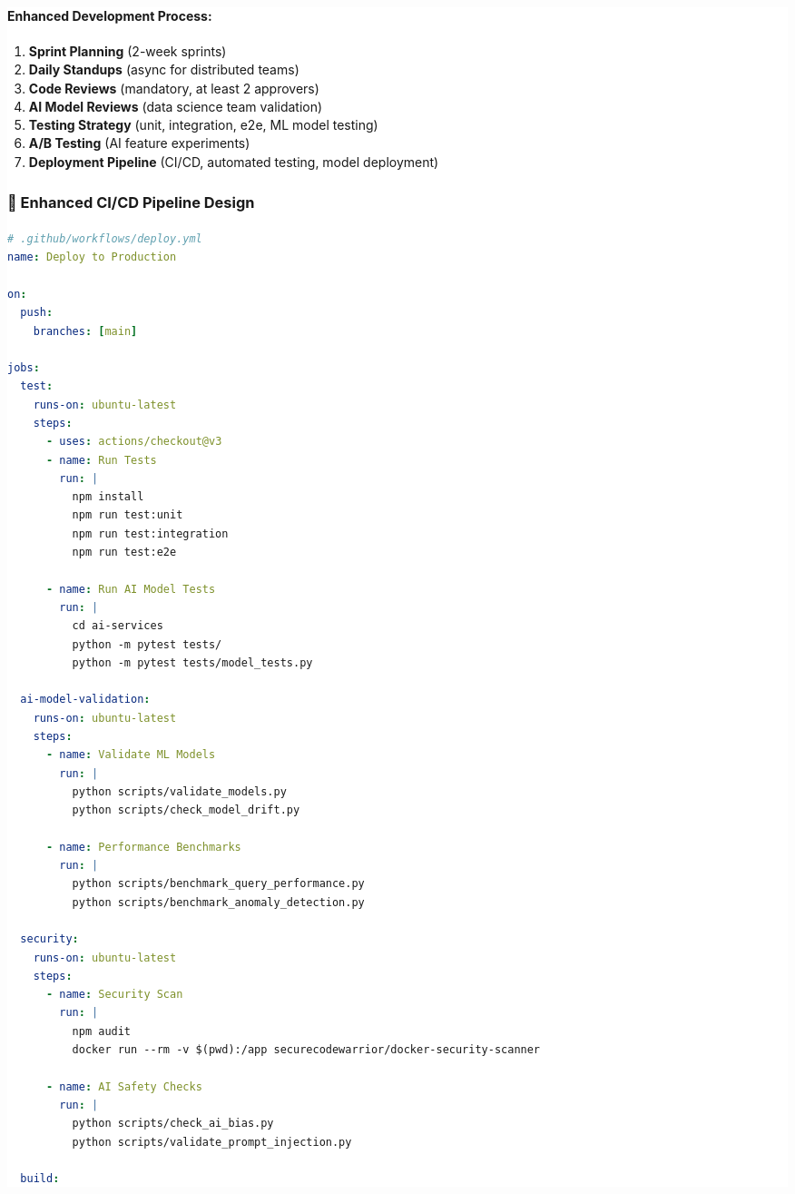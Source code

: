 #### Enhanced Development Process:
1. **Sprint Planning** (2-week sprints)
2. **Daily Standups** (async for distributed teams)
3. **Code Reviews** (mandatory, at least 2 approvers)
4. **AI Model Reviews** (data science team validation)
5. **Testing Strategy** (unit, integration, e2e, ML model testing)
6. **A/B Testing** (AI feature experiments)
7. **Deployment Pipeline** (CI/CD, automated testing, model deployment)

### 🔄 Enhanced CI/CD Pipeline Design

```yaml
# .github/workflows/deploy.yml
name: Deploy to Production

on:
  push:
    branches: [main]

jobs:
  test:
    runs-on: ubuntu-latest
    steps:
      - uses: actions/checkout@v3
      - name: Run Tests
        run: |
          npm install
          npm run test:unit
          npm run test:integration
          npm run test:e2e
      
      - name: Run AI Model Tests
        run: |
          cd ai-services
          python -m pytest tests/
          python -m pytest tests/model_tests.py

  ai-model-validation:
    runs-on: ubuntu-latest
    steps:
      - name: Validate ML Models
        run: |
          python scripts/validate_models.py
          python scripts/check_model_drift.py
      
      - name: Performance Benchmarks
        run: |
          python scripts/benchmark_query_performance.py
          python scripts/benchmark_anomaly_detection.py

  security:
    runs-on: ubuntu-latest
    steps:
      - name: Security Scan
        run: |
          npm audit
          docker run --rm -v $(pwd):/app securecodewarrior/docker-security-scanner
      
      - name: AI Safety Checks
        run: |
          python scripts/check_ai_bias.py
          python scripts/validate_prompt_injection.py

  build:
```